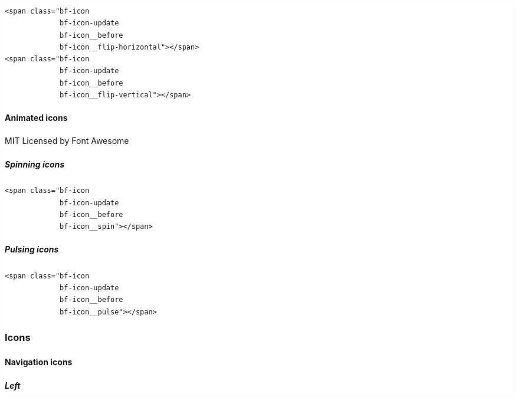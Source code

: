 ```
<span class="bf-icon
             bf-icon-update
             bf-icon__before
             bf-icon__flip-horizontal"></span>
<span class="bf-icon
             bf-icon-update
             bf-icon__before
             bf-icon__flip-vertical"></span>
```

#### Animated icons

MIT Licensed by Font Awesome

##### Spinning icons

<span class="bf-icon
             bf-icon-update
             bf-icon__before
             bf-icon__spin"></span>


```
<span class="bf-icon
             bf-icon-update
             bf-icon__before
             bf-icon__spin"></span>

```

##### Pulsing icons

<span class="bf-icon
             bf-icon-update
             bf-icon__before
             bf-icon__pulse"></span>

```
<span class="bf-icon
             bf-icon-update
             bf-icon__before
             bf-icon__pulse"></span>
```


### Icons

#### Navigation icons

##### Left

<span class="bf-icon
             bf-icon-left
             bf-icon__before"></span>
<span class="bf-icon
             bf-icon-left-round
             bf-icon__before"></span>

